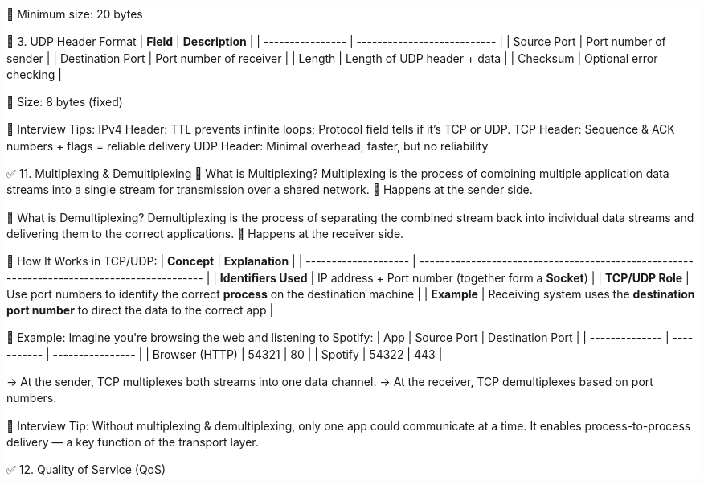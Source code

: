 📌 Minimum size: 20 bytes

🔹 3. UDP Header Format
| **Field**        | **Description**             |
| ---------------- | --------------------------- |
| Source Port      | Port number of sender       |
| Destination Port | Port number of receiver     |
| Length           | Length of UDP header + data |
| Checksum         | Optional error checking     |

📌 Size: 8 bytes (fixed)

🧠 Interview Tips:
IPv4 Header: TTL prevents infinite loops; Protocol field tells if it’s TCP or UDP.
TCP Header: Sequence & ACK numbers + flags = reliable delivery
UDP Header: Minimal overhead, faster, but no reliability

✅ 11. Multiplexing & Demultiplexing
🔹 What is Multiplexing?
Multiplexing is the process of combining multiple application data streams into a single stream for transmission over a shared network.
📌 Happens at the sender side.

🔹 What is Demultiplexing?
Demultiplexing is the process of separating the combined stream back into individual data streams and delivering them to the correct applications.
📌 Happens at the receiver side.

🔹 How It Works in TCP/UDP:
| **Concept**          | **Explanation**                                                                             |
| -------------------- | ------------------------------------------------------------------------------------------- |
| **Identifiers Used** | IP address + Port number (together form a **Socket**)                                       |
| **TCP/UDP Role**     | Use port numbers to identify the correct **process** on the destination machine             |
| **Example**          | Receiving system uses the **destination port number** to direct the data to the correct app |

🔹 Example:
Imagine you're browsing the web and listening to Spotify:
| App            | Source Port | Destination Port |
| -------------- | ----------- | ---------------- |
| Browser (HTTP) | 54321       | 80               |
| Spotify        | 54322       | 443              |

→ At the sender, TCP multiplexes both streams into one data channel.
→ At the receiver, TCP demultiplexes based on port numbers.

🧠 Interview Tip:
Without multiplexing & demultiplexing, only one app could communicate at a time.
It enables process-to-process delivery — a key function of the transport layer.

✅ 12. Quality of Service (QoS)
